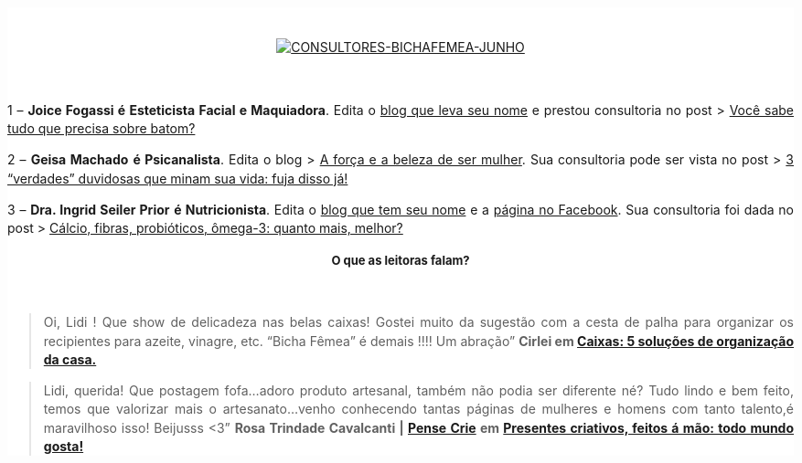 &nbsp;

<p align="center">
  <a href="https://www.trololodemulher.com.br/2014/07/CONSULTORES-BICHAFEMEA-JUNHO.png"><img class="alignnone size-full wp-image-10196" src="https://www.trololodemulher.com.br/2014/07/CONSULTORES-BICHAFEMEA-JUNHO.png" alt="CONSULTORES-BICHAFEMEA-JUNHO" width="575" height="593" /></a>
</p>

&nbsp;

<p align="justify">
  1 – <strong>Joice Fogassi é Esteticista Facial e Maquiadora</strong>. Edita o <a href="http://joicemicropigmentacaomaquiagem.blogspot.com.br/" target="_blank" rel="noopener noreferrer">blog que leva seu nome</a> e prestou consultoria no post > <a href="http://www.trololodemulher.com.br/2014/06/02/beleza-maquiagem-batom/" target="_blank" rel="noopener noreferrer">Você sabe tudo que precisa sobre batom?</a>
</p>

<p align="justify">
  2 – <strong>Geisa Machado</strong> <strong>é Psicanalista</strong>. Edita o blog > <a href="http://geisamachado.blogspot.com.br/" target="_blank" rel="noopener noreferrer">A força e a beleza de ser mulher</a>. Sua consultoria pode ser vista no post > <a href="http://www.trololodemulher.com.br/2014/06/04/felicidade-mitos/" target="_blank" rel="noopener noreferrer">3 “verdades” duvidosas que minam sua vida: fuja disso já!</a>
</p>

<p align="justify">
  3 – <strong>Dra. Ingrid Seiler Prior</strong> <strong>é Nutricionista</strong>. Edita o <a href="http://www.nutricionistaingrid.com.br/" target="_blank" rel="noopener noreferrer">blog que tem seu nome</a> e a <a href="https://www.facebook.com/nutri.ingrid.prior" target="_blank" rel="noopener noreferrer">página no Facebook</a>. Sua consultoria foi dada no post > <a href="http://www.trololodemulher.com.br/2014/06/09/alimentos-enriquecidos/" target="_blank" rel="noopener noreferrer">Cálcio, fibras, probióticos, ômega-3: quanto mais, melhor?</a>
</p>

<p align="center">
  <strong><span style="font-size: small;">O que as leitoras falam?</span></strong>
</p>

&nbsp;

> <p align="justify">
>   Oi, Lidi ! Que show de delicadeza nas belas caixas! Gostei muito da sugestão com a cesta de palha para organizar os recipientes para azeite, vinagre, etc. “Bicha Fêmea” é demais !!!! Um abração” <strong>Cirlei em </strong><a href="http://www.trololodemulher.com.br/2014/06/30/caixas-organizacao-casa/" target="_blank" rel="noopener noreferrer"><strong>Caixas: 5 soluções de organização da casa.</strong></a>
> </p>

> <p align="justify">
>   Lidi, querida! Que postagem fofa…adoro produto artesanal, também não podia ser diferente né? Tudo lindo e bem feito, temos que valorizar mais o artesanato…venho conhecendo tantas páginas de mulheres e homens com tanto talento,é maravilhoso isso! Beijusss <3” <strong>Rosa Trindade Cavalcanti | </strong><a href="http://pensecrie.wordpress.com/" target="_blank" rel="noopener noreferrer"><strong>Pense Crie</strong></a><strong> em </strong><a href="http://www.trololodemulher.com.br/2014/06/10/presente-criativo-artesanal/" target="_blank" rel="noopener noreferrer"><strong>Presentes criativos, feitos á mão: todo mundo gosta!</strong></a>
> </p>
